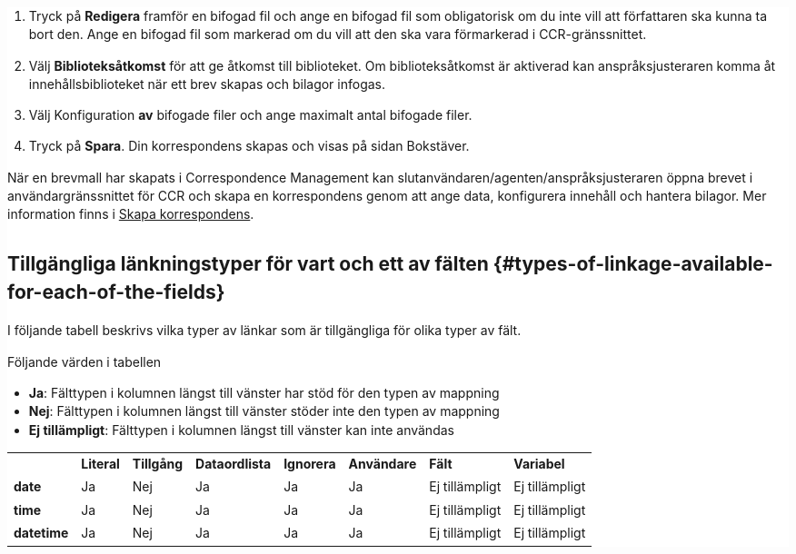 1. Tryck på **Redigera** framför en bifogad fil och ange en bifogad fil som obligatorisk om du inte vill att författaren ska kunna ta bort den. Ange en bifogad fil som markerad om du vill att den ska vara förmarkerad i CCR-gränssnittet.
1. Välj **Biblioteksåtkomst** för att ge åtkomst till biblioteket. Om biblioteksåtkomst är aktiverad kan anspråksjusteraren komma åt innehållsbiblioteket när ett brev skapas och bilagor infogas.
1. Välj Konfiguration **av** bifogade filer och ange maximalt antal bifogade filer.

1. Tryck på **Spara**. Din korrespondens skapas och visas på sidan Bokstäver.

När en brevmall har skapats i Correspondence Management kan slutanvändaren/agenten/anspråksjusteraren öppna brevet i användargränssnittet för CCR och skapa en korrespondens genom att ange data, konfigurera innehåll och hantera bilagor. Mer information finns i [Skapa korrespondens](/help/forms/using/create-correspondence.md).

## Tillgängliga länkningstyper för vart och ett av fälten {#types-of-linkage-available-for-each-of-the-fields}

I följande tabell beskrivs vilka typer av länkar som är tillgängliga för olika typer av fält.

Följande värden i tabellen

* **Ja**: Fälttypen i kolumnen längst till vänster har stöd för den typen av mappning
* **Nej**: Fälttypen i kolumnen längst till vänster stöder inte den typen av mappning
* **Ej tillämpligt**: Fälttypen i kolumnen längst till vänster kan inte användas

<table> 
 <tbody> 
  <tr> 
   <td> </td> 
   <td><strong>Literal</strong></td> 
   <td><strong>Tillgång</strong></td> 
   <td><strong>Dataordlista</strong></td> 
   <td><strong>Ignorera</strong></td> 
   <td><strong>Användare</strong></td> 
   <td><strong>Fält</strong></td> 
   <td><strong>Variabel</strong></td> 
  </tr> 
  <tr> 
   <td><strong>date</strong></td> 
   <td>Ja</td> 
   <td>Nej</td> 
   <td>Ja</td> 
   <td>Ja</td> 
   <td>Ja</td> 
   <td>Ej tillämpligt</td> 
   <td>Ej tillämpligt</td> 
  </tr> 
  <tr> 
   <td><strong>time</strong></td> 
   <td>Ja</td> 
   <td>Nej</td> 
   <td>Ja</td> 
   <td>Ja</td> 
   <td>Ja</td> 
   <td>Ej tillämpligt</td> 
   <td>Ej tillämpligt</td> 
  </tr> 
  <tr> 
   <td><strong>datetime</strong></td> 
   <td>Ja</td> 
   <td>Nej</td> 
   <td>Ja</td> 
   <td>Ja</td> 
   <td>Ja</td> 
   <td>Ej tillämpligt</td> 
   <td>Ej tillämpligt</td> 